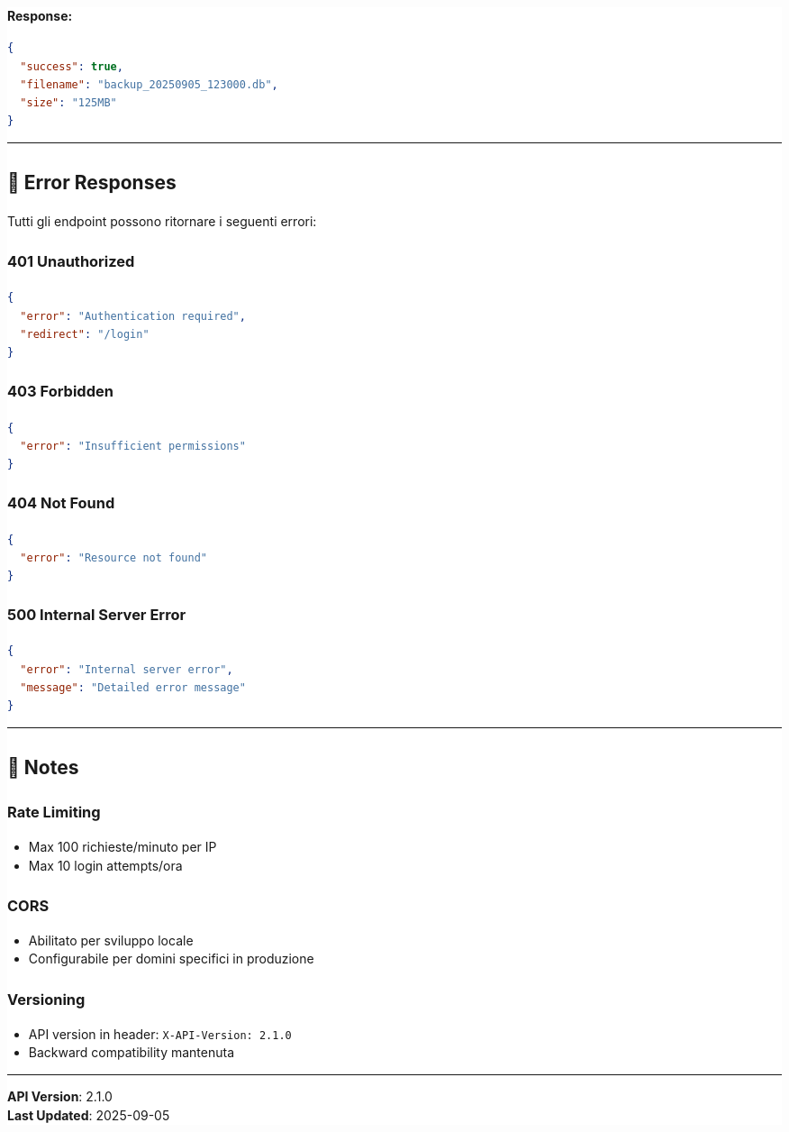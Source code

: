 **Response:**
```json
{
  "success": true,
  "filename": "backup_20250905_123000.db",
  "size": "125MB"
}
```

---

## 🚨 Error Responses

Tutti gli endpoint possono ritornare i seguenti errori:

### 401 Unauthorized
```json
{
  "error": "Authentication required",
  "redirect": "/login"
}
```

### 403 Forbidden
```json
{
  "error": "Insufficient permissions"
}
```

### 404 Not Found
```json
{
  "error": "Resource not found"
}
```

### 500 Internal Server Error
```json
{
  "error": "Internal server error",
  "message": "Detailed error message"
}
```

---

## 📝 Notes

### Rate Limiting
- Max 100 richieste/minuto per IP
- Max 10 login attempts/ora

### CORS
- Abilitato per sviluppo locale
- Configurabile per domini specifici in produzione

### Versioning
- API version in header: `X-API-Version: 2.1.0`
- Backward compatibility mantenuta

---

**API Version**: 2.1.0  
**Last Updated**: 2025-09-05